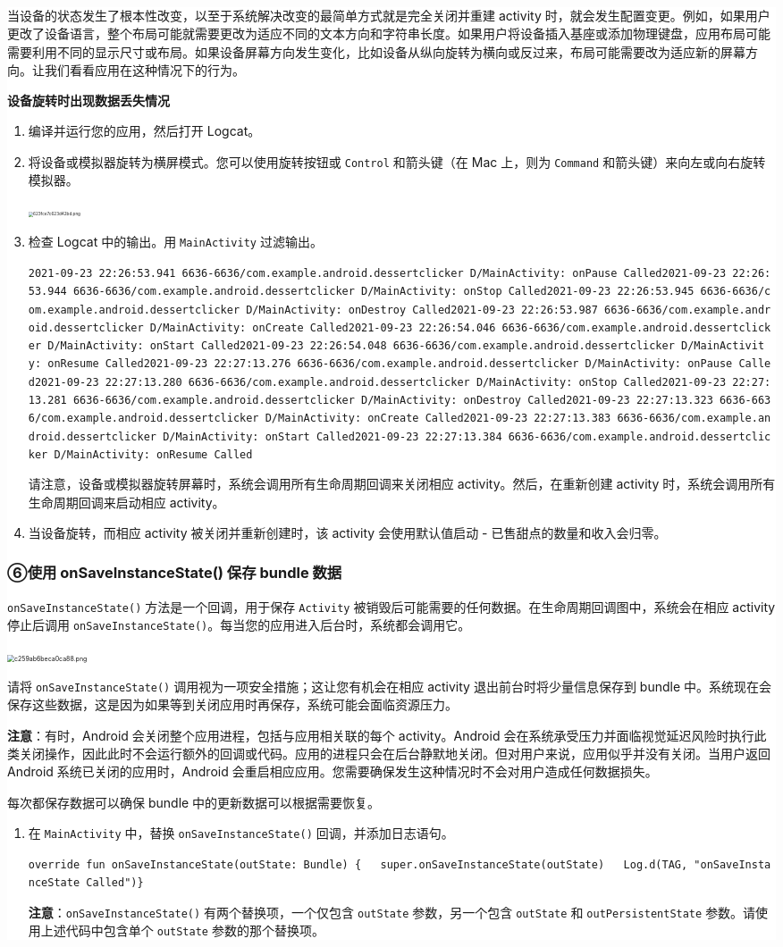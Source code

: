 当设备的状态发生了根本性改变，以至于系统解决改变的最简单方式就是完全关闭并重建 activity 时，就会发生配置变更。例如，如果用户更改了设备语言，整个布局可能就需要更改为适应不同的文本方向和字符串长度。如果用户将设备插入基座或添加物理键盘，应用布局可能需要利用不同的显示尺寸或布局。如果设备屏幕方向发生变化，比如设备从纵向旋转为横向或反过来，布局可能需要改为适应新的屏幕方向。让我们看看应用在这种情况下的行为。

**设备旋转时出现数据丢失情况**

1. 编译并运行您的应用，然后打开 Logcat。

2. 将设备或模拟器旋转为横屏模式。您可以使用旋转按钮或 `Control` 和箭头键（在 Mac 上，则为 `Command` 和箭头键）来向左或向右旋转模拟器。

   <img src="https://developer.android.com/codelabs/basic-android-kotlin-training-activity-lifecycle/img/623fce7c623d42bd.png" alt="623fce7c623d42bd.png" style="zoom:33%;" />

3. 检查 Logcat 中的输出。用 `MainActivity` 过滤输出。

   ```
   2021-09-23 22:26:53.941 6636-6636/com.example.android.dessertclicker D/MainActivity: onPause Called2021-09-23 22:26:53.944 6636-6636/com.example.android.dessertclicker D/MainActivity: onStop Called2021-09-23 22:26:53.945 6636-6636/com.example.android.dessertclicker D/MainActivity: onDestroy Called2021-09-23 22:26:53.987 6636-6636/com.example.android.dessertclicker D/MainActivity: onCreate Called2021-09-23 22:26:54.046 6636-6636/com.example.android.dessertclicker D/MainActivity: onStart Called2021-09-23 22:26:54.048 6636-6636/com.example.android.dessertclicker D/MainActivity: onResume Called2021-09-23 22:27:13.276 6636-6636/com.example.android.dessertclicker D/MainActivity: onPause Called2021-09-23 22:27:13.280 6636-6636/com.example.android.dessertclicker D/MainActivity: onStop Called2021-09-23 22:27:13.281 6636-6636/com.example.android.dessertclicker D/MainActivity: onDestroy Called2021-09-23 22:27:13.323 6636-6636/com.example.android.dessertclicker D/MainActivity: onCreate Called2021-09-23 22:27:13.383 6636-6636/com.example.android.dessertclicker D/MainActivity: onStart Called2021-09-23 22:27:13.384 6636-6636/com.example.android.dessertclicker D/MainActivity: onResume Called
   ```

   请注意，设备或模拟器旋转屏幕时，系统会调用所有生命周期回调来关闭相应 activity。然后，在重新创建 activity 时，系统会调用所有生命周期回调来启动相应 activity。

4. 当设备旋转，而相应 activity 被关闭并重新创建时，该 activity 会使用默认值启动 - 已售甜点的数量和收入会归零。



### ⑥使用 onSaveInstanceState() 保存 bundle 数据

`onSaveInstanceState()` 方法是一个回调，用于保存 `Activity` 被销毁后可能需要的任何数据。在生命周期回调图中，系统会在相应 activity 停止后调用 `onSaveInstanceState()`。每当您的应用进入后台时，系统都会调用它。

<img src="https://developer.android.com/codelabs/basic-android-kotlin-training-activity-lifecycle/img/c259ab6beca0ca88.png" alt="c259ab6beca0ca88.png" style="zoom:50%;" />

请将 `onSaveInstanceState()` 调用视为一项安全措施；这让您有机会在相应 activity 退出前台时将少量信息保存到 bundle 中。系统现在会保存这些数据，这是因为如果等到关闭应用时再保存，系统可能会面临资源压力。

**注意**：有时，Android 会关闭整个应用进程，包括与应用相关联的每个 activity。Android  会在系统承受压力并面临视觉延迟风险时执行此类关闭操作，因此此时不会运行额外的回调或代码。应用的进程只会在后台静默地关闭。但对用户来说，应用似乎并没有关闭。当用户返回 Android 系统已关闭的应用时，Android 会重启相应应用。您需要确保发生这种情况时不会对用户造成任何数据损失。

每次都保存数据可以确保 bundle 中的更新数据可以根据需要恢复。

1. 在 `MainActivity` 中，替换 `onSaveInstanceState()` 回调，并添加日志语句。

   ```
   override fun onSaveInstanceState(outState: Bundle) {   super.onSaveInstanceState(outState)   Log.d(TAG, "onSaveInstanceState Called")}
   ```

   **注意**：`onSaveInstanceState()` 有两个替换项，一个仅包含 `outState` 参数，另一个包含 `outState` 和 `outPersistentState` 参数。请使用上述代码中包含单个 `outState` 参数的那个替换项。

